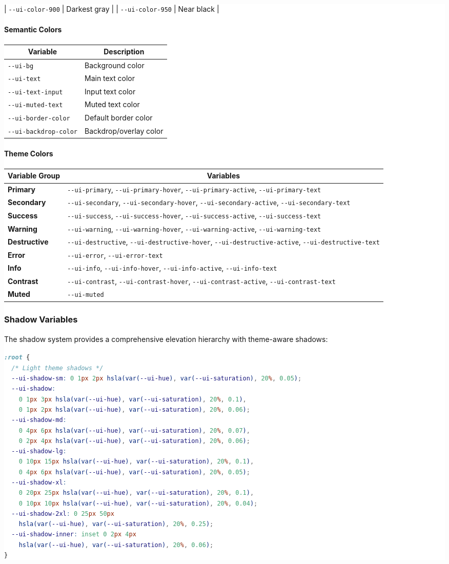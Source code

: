 | `--ui-color-900` | Darkest gray      |
| `--ui-color-950` | Near black        |

#### Semantic Colors

| Variable              | Description            |
| --------------------- | ---------------------- |
| `--ui-bg`             | Background color       |
| `--ui-text`           | Main text color        |
| `--ui-text-input`     | Input text color       |
| `--ui-muted-text`     | Muted text color       |
| `--ui-border-color`   | Default border color   |
| `--ui-backdrop-color` | Backdrop/overlay color |

#### Theme Colors

| Variable Group  | Variables                                                                                        |
| --------------- | ------------------------------------------------------------------------------------------------ |
| **Primary**     | `--ui-primary`, `--ui-primary-hover`, `--ui-primary-active`, `--ui-primary-text`                 |
| **Secondary**   | `--ui-secondary`, `--ui-secondary-hover`, `--ui-secondary-active`, `--ui-secondary-text`         |
| **Success**     | `--ui-success`, `--ui-success-hover`, `--ui-success-active`, `--ui-success-text`                 |
| **Warning**     | `--ui-warning`, `--ui-warning-hover`, `--ui-warning-active`, `--ui-warning-text`                 |
| **Destructive** | `--ui-destructive`, `--ui-destructive-hover`, `--ui-destructive-active`, `--ui-destructive-text` |
| **Error**       | `--ui-error`, `--ui-error-text`                                                                  |
| **Info**        | `--ui-info`, `--ui-info-hover`, `--ui-info-active`, `--ui-info-text`                             |
| **Contrast**    | `--ui-contrast`, `--ui-contrast-hover`, `--ui-contrast-active`, `--ui-contrast-text`             |
| **Muted**       | `--ui-muted`                                                                                     |

### Shadow Variables

The shadow system provides a comprehensive elevation hierarchy with theme-aware shadows:

```css
:root {
  /* Light theme shadows */
  --ui-shadow-sm: 0 1px 2px hsla(var(--ui-hue), var(--ui-saturation), 20%, 0.05);
  --ui-shadow:
    0 1px 3px hsla(var(--ui-hue), var(--ui-saturation), 20%, 0.1),
    0 1px 2px hsla(var(--ui-hue), var(--ui-saturation), 20%, 0.06);
  --ui-shadow-md:
    0 4px 6px hsla(var(--ui-hue), var(--ui-saturation), 20%, 0.07),
    0 2px 4px hsla(var(--ui-hue), var(--ui-saturation), 20%, 0.06);
  --ui-shadow-lg:
    0 10px 15px hsla(var(--ui-hue), var(--ui-saturation), 20%, 0.1),
    0 4px 6px hsla(var(--ui-hue), var(--ui-saturation), 20%, 0.05);
  --ui-shadow-xl:
    0 20px 25px hsla(var(--ui-hue), var(--ui-saturation), 20%, 0.1),
    0 10px 10px hsla(var(--ui-hue), var(--ui-saturation), 20%, 0.04);
  --ui-shadow-2xl: 0 25px 50px
    hsla(var(--ui-hue), var(--ui-saturation), 20%, 0.25);
  --ui-shadow-inner: inset 0 2px 4px
    hsla(var(--ui-hue), var(--ui-saturation), 20%, 0.06);
}
```